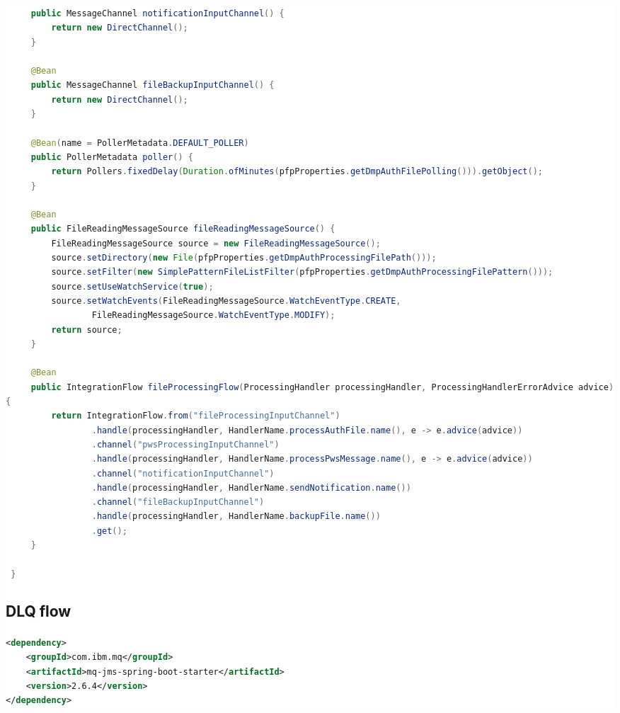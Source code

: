 ```java
     public MessageChannel notificationInputChannel() {
         return new DirectChannel();
     }

     @Bean
     public MessageChannel fileBackupInputChannel() {
         return new DirectChannel();
     }

     @Bean(name = PollerMetadata.DEFAULT_POLLER)
     public PollerMetadata poller() {
         return Pollers.fixedDelay(Duration.ofMinutes(pfpProperties.getDmpAuthFilePolling())).getObject();
     }

     @Bean
     public FileReadingMessageSource fileReadingMessageSource() {
         FileReadingMessageSource source = new FileReadingMessageSource();
         source.setDirectory(new File(pfpProperties.getDmpAuthProcessingFilePath()));
         source.setFilter(new SimplePatternFileListFilter(pfpProperties.getDmpAuthProcessingFilePattern()));
         source.setUseWatchService(true);
         source.setWatchEvents(FileReadingMessageSource.WatchEventType.CREATE,
                 FileReadingMessageSource.WatchEventType.MODIFY);
         return source;
     }

     @Bean
     public IntegrationFlow fileProcessingFlow(ProcessingHandler processingHandler, ProcessingHandlerErrorAdvice advice) {
         return IntegrationFlow.from("fileProcessingInputChannel")
                 .handle(processingHandler, HandlerName.processAuthFile.name(), e -> e.advice(advice))
                 .channel("pwsProcessingInputChannel")
                 .handle(processingHandler, HandlerName.processPwsMessage.name(), e -> e.advice(advice))
                 .channel("notificationInputChannel")
                 .handle(processingHandler, HandlerName.sendNotification.name())
                 .channel("fileBackupInputChannel")
                 .handle(processingHandler, HandlerName.backupFile.name())
                 .get();
     }

 }
```

## DLQ flow

```xml
<dependency>
    <groupId>com.ibm.mq</groupId>
    <artifactId>mq-jms-spring-boot-starter</artifactId>
    <version>2.6.4</version>
</dependency>
```
